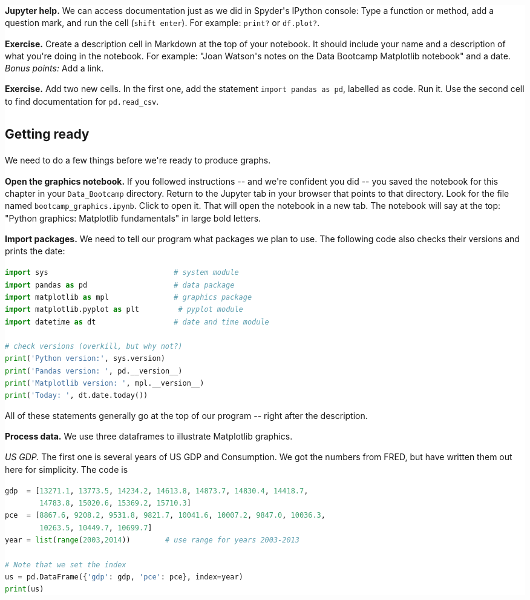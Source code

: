 **Jupyter help.** We can access documentation just as we did in Spyder's IPython console:  Type a function or method, add a question mark, and run the cell (`shift enter`).  For example:  `print?` or `df.plot?`.

**Exercise.** Create a description cell in Markdown at the top of your notebook.  It should include your name and a description of what you're doing in the notebook.  For example: "Joan Watson's notes on the Data Bootcamp Matplotlib notebook" and a date.  *Bonus points:*  Add a link.

**Exercise.**  Add two new cells.  In the first one, add the statement `import pandas as pd`, labelled as code.  Run it.  Use the second cell to find documentation for `pd.read_csv`.

## Getting ready

We need to do a few things before we're ready to produce graphs.

**Open the graphics notebook.** If you followed instructions -- and we're confident you did -- you saved the notebook for this chapter in your `Data_Bootcamp` directory.  Return to the Jupyter tab in your browser that points to that directory.  Look for the file named `bootcamp_graphics.ipynb`.  Click to open it.  That will open the notebook in a new tab. The notebook will say at the top:  "Python graphics: Matplotlib fundamentals" in large bold letters.


**Import packages.** We need to tell our program what packages we plan to use.  The following code also checks their versions and prints the date:

```python
import sys                             # system module
import pandas as pd                    # data package
import matplotlib as mpl               # graphics package
import matplotlib.pyplot as plt         # pyplot module
import datetime as dt                  # date and time module

# check versions (overkill, but why not?)
print('Python version:', sys.version)
print('Pandas version: ', pd.__version__)
print('Matplotlib version: ', mpl.__version__)
print('Today: ', dt.date.today())
```

All of these statements generally go at the top of our program -- right after the description.


**Process data.** We use three dataframes to illustrate Matplotlib graphics.

*US GDP.* The first one is several years of US GDP and Consumption.  We got the numbers from FRED, but have written them out here for simplicity.  The code is

```python
gdp  = [13271.1, 13773.5, 14234.2, 14613.8, 14873.7, 14830.4, 14418.7,
        14783.8, 15020.6, 15369.2, 15710.3]
pce  = [8867.6, 9208.2, 9531.8, 9821.7, 10041.6, 10007.2, 9847.0, 10036.3,
        10263.5, 10449.7, 10699.7]
year = list(range(2003,2014))        # use range for years 2003-2013

# Note that we set the index
us = pd.DataFrame({'gdp': gdp, 'pce': pce}, index=year)
print(us)
```
